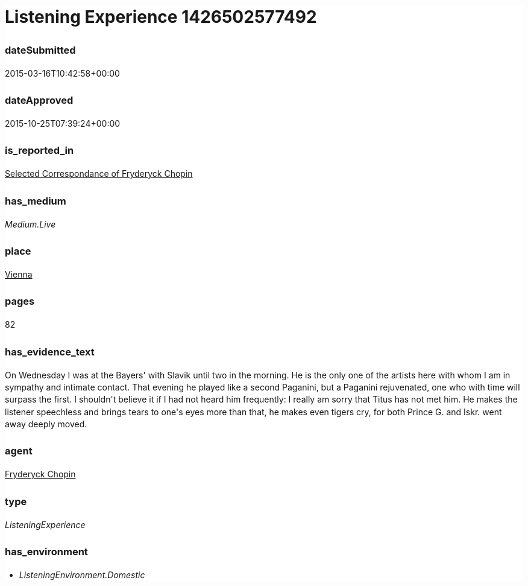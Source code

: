 # Listening Experience 1426502577492

### dateSubmitted


2015-03-16T10:42:58+00:00

### dateApproved


2015-10-25T07:39:24+00:00

### is_reported_in


[Selected Correspondance of Fryderyck Chopin](#Selected-Correspondance-of-Fryderyck-Chopin)

### has_medium


*Medium.Live*

### place


[Vienna](#Vienna)

### pages


82

### has_evidence_text


On Wednesday I was at the Bayers' with Slavik until two in the morning. He is 
the only one of the artists here with whom I am in sympathy and intimate contact. That evening he played like a second Paganini, but a Paganini rejuvenated, one who with time will surpass the first. I shouldn't believe it if I had not heard him frequently: I really am sorry that Titus has not met him. He makes the listener speechless and brings 
tears to one's eyes more than that, he makes even tigers cry, for both Prince G. and Iskr. went away deeply moved. 

### agent


[Fryderyck Chopin](#Fryderyck-Chopin)

### type


*ListeningExperience*

### has_environment

 - *ListeningEnvironment.Domestic*
